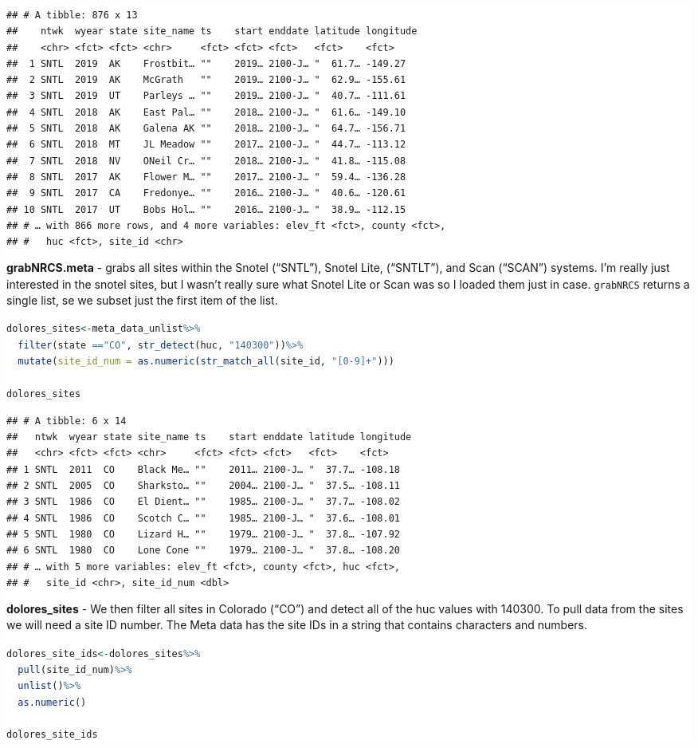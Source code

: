 ``` r-output
## # A tibble: 876 x 13
##    ntwk  wyear state site_name ts    start enddate latitude longitude
##    <chr> <fct> <fct> <chr>     <fct> <fct> <fct>   <fct>    <fct>    
##  1 SNTL  2019  AK    Frostbit… ""    2019… 2100-J… "  61.7… -149.27  
##  2 SNTL  2019  AK    McGrath   ""    2019… 2100-J… "  62.9… -155.61  
##  3 SNTL  2019  UT    Parleys … ""    2019… 2100-J… "  40.7… -111.61  
##  4 SNTL  2018  AK    East Pal… ""    2018… 2100-J… "  61.6… -149.10  
##  5 SNTL  2018  AK    Galena AK ""    2018… 2100-J… "  64.7… -156.71  
##  6 SNTL  2018  MT    JL Meadow ""    2017… 2100-J… "  44.7… -113.12  
##  7 SNTL  2018  NV    ONeil Cr… ""    2018… 2100-J… "  41.8… -115.08  
##  8 SNTL  2017  AK    Flower M… ""    2017… 2100-J… "  59.4… -136.28  
##  9 SNTL  2017  CA    Fredonye… ""    2016… 2100-J… "  40.6… -120.61  
## 10 SNTL  2017  UT    Bobs Hol… ""    2016… 2100-J… "  38.9… -112.15  
## # … with 866 more rows, and 4 more variables: elev_ft <fct>, county <fct>,
## #   huc <fct>, site_id <chr>
```

**grabNRCS.meta** - grabs all sites within the Snotel (“SNTL”), Snotel Lite, (“SNTLT”), and Scan (“SCAN”) systems. I’m really just interested in the snotel sites, but I wasn’t really sure what Snotel Lite or Scan was so I loaded them just in case. `grabNRCS` returns a single list, se we subset just the first item of the list.

``` r
dolores_sites<-meta_data_unlist%>%
  filter(state =="CO", str_detect(huc, "140300"))%>%
  mutate(site_id_num = as.numeric(str_match_all(site_id, "[0-9]+")))

dolores_sites
```

``` r-output
## # A tibble: 6 x 14
##   ntwk  wyear state site_name ts    start enddate latitude longitude
##   <chr> <fct> <fct> <chr>     <fct> <fct> <fct>   <fct>    <fct>    
## 1 SNTL  2011  CO    Black Me… ""    2011… 2100-J… "  37.7… -108.18  
## 2 SNTL  2005  CO    Sharksto… ""    2004… 2100-J… "  37.5… -108.11  
## 3 SNTL  1986  CO    El Dient… ""    1985… 2100-J… "  37.7… -108.02  
## 4 SNTL  1986  CO    Scotch C… ""    1985… 2100-J… "  37.6… -108.01  
## 5 SNTL  1980  CO    Lizard H… ""    1979… 2100-J… "  37.8… -107.92  
## 6 SNTL  1980  CO    Lone Cone ""    1979… 2100-J… "  37.8… -108.20  
## # … with 5 more variables: elev_ft <fct>, county <fct>, huc <fct>,
## #   site_id <chr>, site_id_num <dbl>
```

**dolores\_sites** - We then filter all sites in Colorado (“CO”) and detect all of the huc values with 140300. To pull data from the sites we will need a site ID number. The Meta data has the site IDs in a string that contains characters and numbers.

``` r
dolores_site_ids<-dolores_sites%>%
  pull(site_id_num)%>%
  unlist()%>%
  as.numeric()

dolores_site_ids
```
